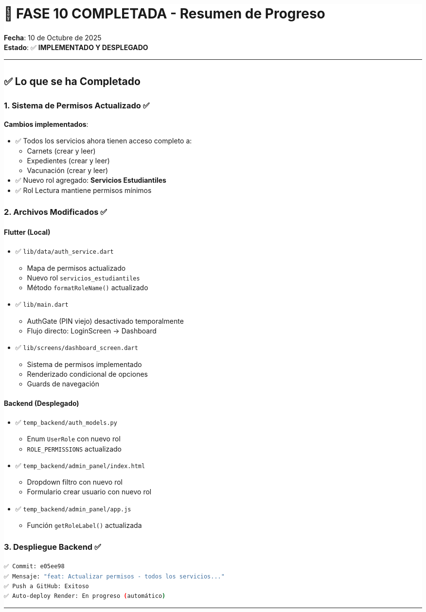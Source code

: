 # 🎯 FASE 10 COMPLETADA - Resumen de Progreso

**Fecha**: 10 de Octubre de 2025  
**Estado**: ✅ **IMPLEMENTADO Y DESPLEGADO**

---

## ✅ Lo que se ha Completado

### 1. Sistema de Permisos Actualizado ✅

**Cambios implementados**:
- ✅ Todos los servicios ahora tienen acceso completo a:
  - Carnets (crear y leer)
  - Expedientes (crear y leer)
  - Vacunación (crear y leer)
- ✅ Nuevo rol agregado: **Servicios Estudiantiles**
- ✅ Rol Lectura mantiene permisos mínimos

### 2. Archivos Modificados ✅

#### Flutter (Local)
- ✅ `lib/data/auth_service.dart`
  - Mapa de permisos actualizado
  - Nuevo rol `servicios_estudiantiles`
  - Método `formatRoleName()` actualizado

- ✅ `lib/main.dart`
  - AuthGate (PIN viejo) desactivado temporalmente
  - Flujo directo: LoginScreen → Dashboard

- ✅ `lib/screens/dashboard_screen.dart`
  - Sistema de permisos implementado
  - Renderizado condicional de opciones
  - Guards de navegación

#### Backend (Desplegado)
- ✅ `temp_backend/auth_models.py`
  - Enum `UserRole` con nuevo rol
  - `ROLE_PERMISSIONS` actualizado

- ✅ `temp_backend/admin_panel/index.html`
  - Dropdown filtro con nuevo rol
  - Formulario crear usuario con nuevo rol

- ✅ `temp_backend/admin_panel/app.js`
  - Función `getRoleLabel()` actualizada

### 3. Despliegue Backend ✅

```bash
✅ Commit: e05ee98
✅ Mensaje: "feat: Actualizar permisos - todos los servicios..."
✅ Push a GitHub: Exitoso
✅ Auto-deploy Render: En progreso (automático)
```

---